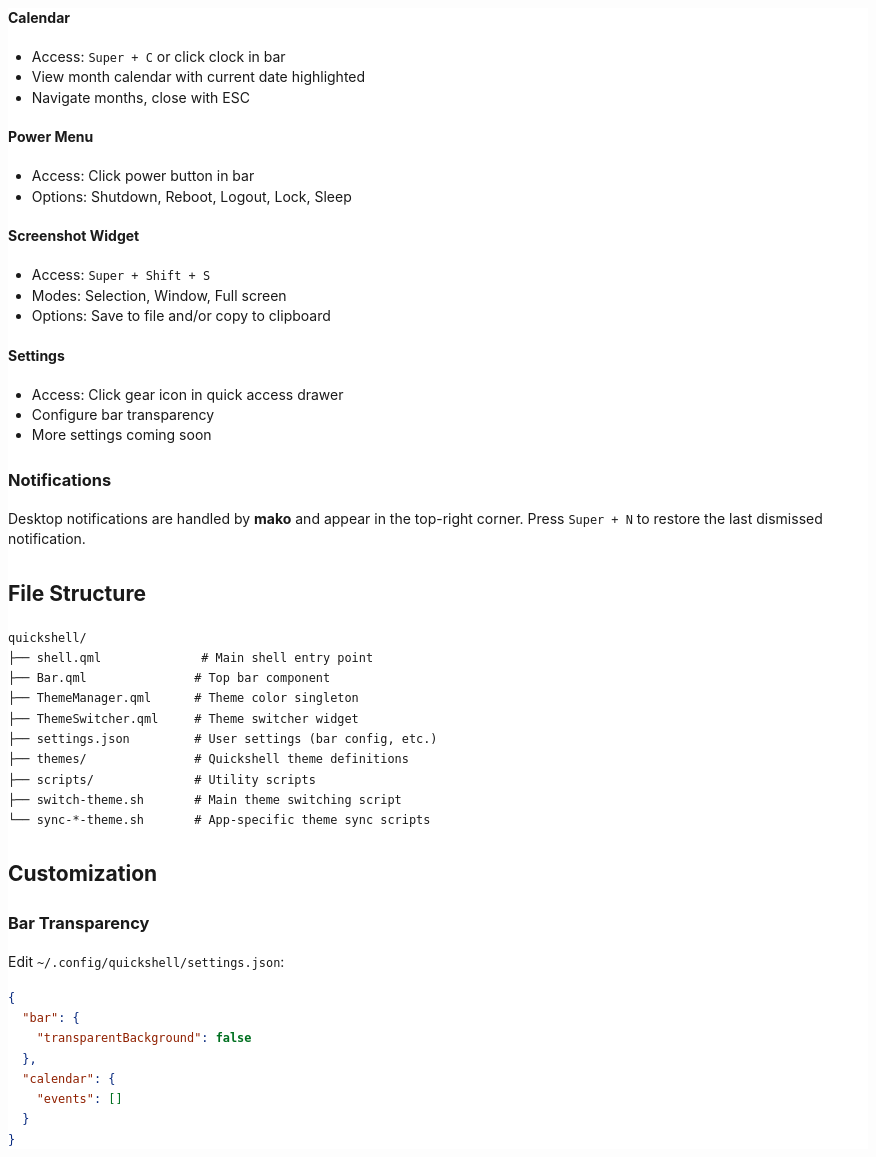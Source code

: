 #### Calendar
- Access: `Super + C` or click clock in bar
- View month calendar with current date highlighted
- Navigate months, close with ESC

#### Power Menu
- Access: Click power button in bar
- Options: Shutdown, Reboot, Logout, Lock, Sleep

#### Screenshot Widget
- Access: `Super + Shift + S`
- Modes: Selection, Window, Full screen
- Options: Save to file and/or copy to clipboard

#### Settings
- Access: Click gear icon in quick access drawer
- Configure bar transparency
- More settings coming soon

### Notifications

Desktop notifications are handled by **mako** and appear in the top-right corner. Press `Super + N` to restore the last dismissed notification.

## File Structure

```
quickshell/
├── shell.qml              # Main shell entry point
├── Bar.qml               # Top bar component
├── ThemeManager.qml      # Theme color singleton
├── ThemeSwitcher.qml     # Theme switcher widget
├── settings.json         # User settings (bar config, etc.)
├── themes/               # Quickshell theme definitions
├── scripts/              # Utility scripts
├── switch-theme.sh       # Main theme switching script
└── sync-*-theme.sh       # App-specific theme sync scripts
```

## Customization

### Bar Transparency

Edit `~/.config/quickshell/settings.json`:
```json
{
  "bar": {
    "transparentBackground": false
  },
  "calendar": {
    "events": []
  }
}
```
